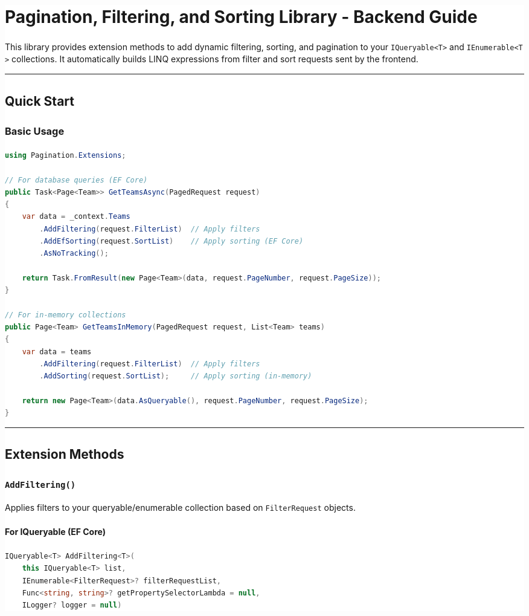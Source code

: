 # Pagination, Filtering, and Sorting Library - Backend Guide

This library provides extension methods to add dynamic filtering, sorting, and pagination to your `IQueryable<T>` and `IEnumerable<T>` collections. It automatically builds LINQ expressions from filter and sort requests sent by the frontend.

---

## Quick Start

### Basic Usage

```csharp
using Pagination.Extensions;

// For database queries (EF Core)
public Task<Page<Team>> GetTeamsAsync(PagedRequest request)
{
    var data = _context.Teams
        .AddFiltering(request.FilterList)  // Apply filters
        .AddEfSorting(request.SortList)    // Apply sorting (EF Core)
        .AsNoTracking();

    return Task.FromResult(new Page<Team>(data, request.PageNumber, request.PageSize));
}

// For in-memory collections
public Page<Team> GetTeamsInMemory(PagedRequest request, List<Team> teams)
{
    var data = teams
        .AddFiltering(request.FilterList)  // Apply filters
        .AddSorting(request.SortList);     // Apply sorting (in-memory)

    return new Page<Team>(data.AsQueryable(), request.PageNumber, request.PageSize);
}
```

---

## Extension Methods

### `AddFiltering()`

Applies filters to your queryable/enumerable collection based on `FilterRequest` objects.

#### For IQueryable (EF Core)
```csharp
IQueryable<T> AddFiltering<T>(
    this IQueryable<T> list, 
    IEnumerable<FilterRequest>? filterRequestList, 
    Func<string, string>? getPropertySelectorLambda = null, 
    ILogger? logger = null)
```
